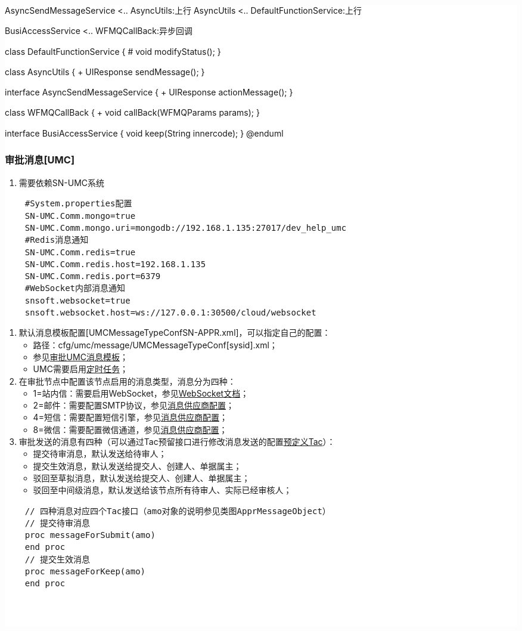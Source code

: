 AsyncSendMessageService <.. AsyncUtils:上行
AsyncUtils <.. DefaultFunctionService:上行

BusiAccessService <.. WFMQCallBack:异步回调

class DefaultFunctionService {
	# void modifyStatus();
}

class AsyncUtils {
	+ UIResponse<T> sendMessage();
}

interface AsyncSendMessageService {
	+ UIResponse<T> actionMessage();
}

class WFMQCallBack {
	+ void callBack(WFMQParams params);
}

interface BusiAccessService {
	void keep(String innercode);
}
@enduml

### 审批消息[UMC]

1. 需要依赖SN-UMC系统
<pre>
	#System.properties配置
	SN-UMC.Comm.mongo=true
	SN-UMC.Comm.mongo.uri=mongodb://192.168.1.135:27017/dev_help_umc
	#Redis消息通知
	SN-UMC.Comm.redis=true
	SN-UMC.Comm.redis.host=192.168.1.135
	SN-UMC.Comm.redis.port=6379
	#WebSocket内部消息通知
	snsoft.websocket=true
	snsoft.websocket.host=ws://127.0.0.1:30500/cloud/websocket
</pre>
1. 默认消息模板配置[UMCMessageTypeConfSN-APPR.xml]，可以指定自己的配置：
	* 路径：cfg/umc/message/UMCMessageTypeConf[sysid].xml；
	* 参见[审批UMC消息模板](uiinvoke/00/zh_CN/theme0/SN-UMC.MessageTypeConf.html?InitValue.message_type_id=SN-APPR.%25&AutoRefresh=1)；
	* UMC需要启用[定时任务](uiinvoke/00/zh_CN/theme0/90.Tool.TimerTask.html?InitValue.taskid=SN-UMC.001&InitValue.flags=0&AutoRefresh=1)</b>；
1. 在审批节点中配置该节点启用的消息类型，消息分为四种：
	* 1=站内信：需要启用WebSocket，参见[WebSocket文档](../../SN-CMC/Websocket/Websocket.md)；
	* 2=邮件：需要配置SMTP协议，参见[消息供应商配置](uiinvoke/00/zh_CN/theme0/SN-UMC.MessageSysConf.html)；
	* 4=短信：需要配置短信引擎，参见[消息供应商配置](uiinvoke/00/zh_CN/theme0/SN-UMC.MessageSysConf.html)；
	* 8=微信：需要配置微信通道，参见[消息供应商配置](uiinvoke/00/zh_CN/theme0/SN-UMC.MessageSysConf.html)；
1. 审批发送的消息有四种（可以通过Tac预留接口进行修改消息发送的配置[预定义Tac](uiinvoke/00/zh_CN/theme0/90.prt.DefTac.html)）：
	* 提交待审消息，默认发送给待审人；
	* 提交生效消息，默认发送给提交人、创建人、单据属主；
	* 驳回至草拟消息，默认发送给提交人、创建人、单据属主；
	* 驳回至中间级消息，默认发送给该节点所有待审人、实际已经审核人；
<pre>
	// 四种消息对应四个Tac接口（amo对象的说明参见类图ApprMessageObject）
	// 提交待审消息
	proc messageForSubmit(amo)
	end proc
	// 提交生效消息
	proc messageForKeep(amo)
	end proc